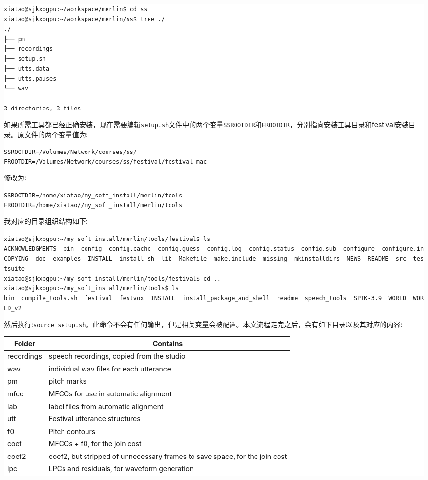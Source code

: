```
xiatao@sjkxbgpu:~/workspace/merlin$ cd ss
xiatao@sjkxbgpu:~/workspace/merlin/ss$ tree ./
./
├── pm
├── recordings
├── setup.sh
├── utts.data
├── utts.pauses
└── wav

3 directories, 3 files

```

如果所需工具都已经正确安装，现在需要编辑`setup.sh`文件中的两个变量`SSROOTDIR`和`FROOTDIR`，分别指向安装工具目录和festival安装目录。原文件的两个变量值为:

```
SSROOTDIR=/Volumes/Network/courses/ss/
FROOTDIR=/Volumes/Network/courses/ss/festival/festival_mac
```
修改为:

```
SSROOTDIR=/home/xiatao/my_soft_install/merlin/tools
FROOTDIR=/home/xiatao//my_soft_install/merlin/tools
```
我对应的目录组织结构如下:

```
xiatao@sjkxbgpu:~/my_soft_install/merlin/tools/festival$ ls
ACKNOWLEDGMENTS  bin  config  config.cache  config.guess  config.log  config.status  config.sub  configure  configure.in  COPYING  doc  examples  INSTALL  install-sh  lib  Makefile  make.include  missing  mkinstalldirs  NEWS  README  src  testsuite
xiatao@sjkxbgpu:~/my_soft_install/merlin/tools/festival$ cd ..
xiatao@sjkxbgpu:~/my_soft_install/merlin/tools$ ls
bin  compile_tools.sh  festival  festvox  INSTALL  install_package_and_shell  readme  speech_tools  SPTK-3.9  WORLD  WORLD_v2
```
然后执行:```source setup.sh```。此命令不会有任何输出，但是相关变量会被配置。本文流程走完之后，会有如下目录以及其对应的内容:

|Folder |   Contains|
|---|---|
|recordings |   speech recordings, copied from the studio|
|wav |   individual wav files for each utterance|
|pm   | pitch marks|
|mfcc |   MFCCs for use in automatic alignment|
|lab  |  label files from automatic alignment|
|utt   | Festival utterance structures|
|f0   | Pitch contours|
|coef |   MFCCs + f0, for the join cost|
|coef2  |  coef2, but stripped of unnecessary frames to save space, for the join cost|
|lpc  |  LPCs and residuals, for waveform generation|
